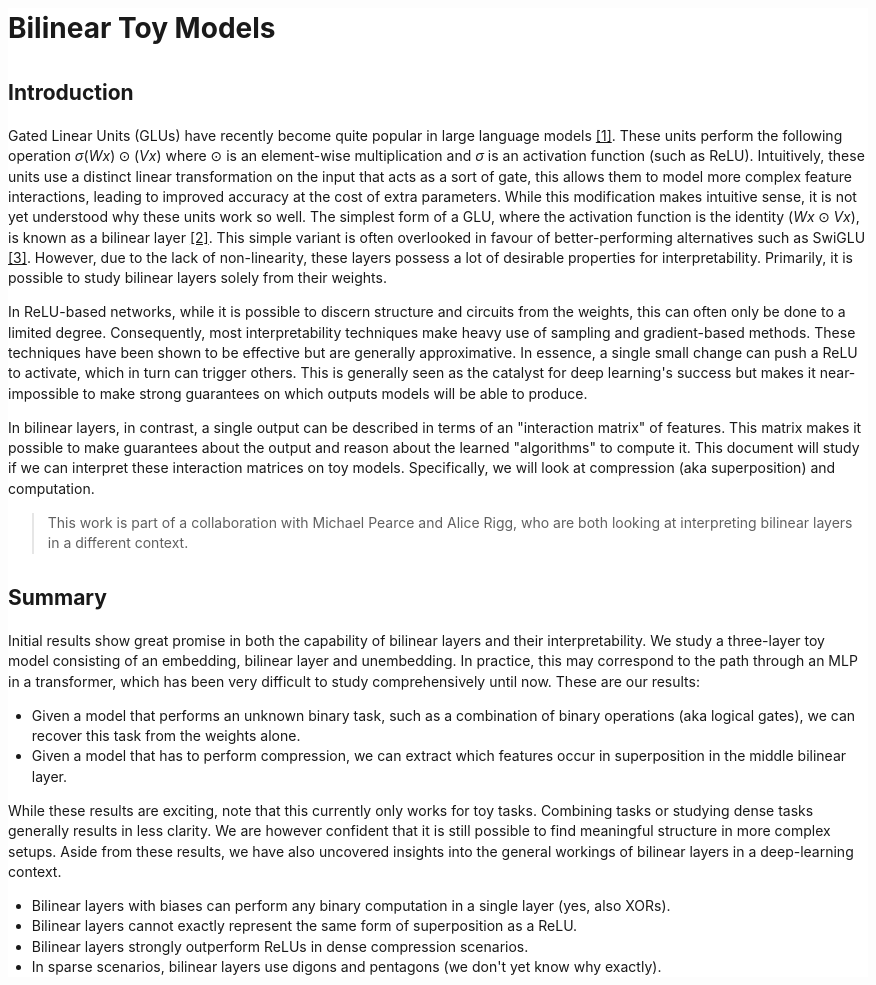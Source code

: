 # Bilinear Toy Models

## Introduction

Gated Linear Units (GLUs) have recently become quite popular in large language models [[1]](https://arxiv.org/abs/2307.09288). These units perform the following operation $\sigma(W x) \odot (V x)$ where $\odot$ is an element-wise multiplication and $\sigma$ is an activation function (such as ReLU). Intuitively, these units use a distinct linear transformation on the input that acts as a sort of gate, this allows them to model more complex feature interactions, leading to improved accuracy at the cost of extra parameters. While this modification makes intuitive sense, it is not yet understood why these units work so well. The simplest form of a GLU, where the activation function is the identity ($W x \odot V x$), is known as a bilinear layer [[2]](https://www.cs.toronto.edu/~amnih/papers/threenew.pdf). This simple variant is often overlooked in favour of better-performing alternatives such as SwiGLU [[3]](https://arxiv.org/abs/2002.05202). However, due to the lack of non-linearity, these layers possess a lot of desirable properties for interpretability. Primarily, it is possible to study bilinear layers solely from their weights.

In ReLU-based networks, while it is possible to discern structure and circuits from the weights, this can often only be done to a limited degree. Consequently, most interpretability techniques make heavy use of sampling and gradient-based methods. These techniques have been shown to be effective but are generally approximative. In essence, a single small change can push a ReLU to activate, which in turn can trigger others. This is generally seen as the catalyst for deep learning's success but makes it near-impossible to make strong guarantees on which outputs models will be able to produce.

In bilinear layers, in contrast, a single output can be described in terms of an "interaction matrix" of features. This matrix makes it possible to make guarantees about the output and reason about the learned "algorithms" to compute it. This document will study if we can interpret these interaction matrices on toy models. Specifically, we will look at compression (aka superposition) and computation.

> This work is part of a collaboration with Michael Pearce and Alice Rigg, who are both looking at interpreting bilinear layers in a different context.

## Summary

Initial results show great promise in both the capability of bilinear layers and their interpretability. We study a three-layer toy model consisting of an embedding, bilinear layer and unembedding. In practice, this may correspond to the path through an MLP in a transformer, which has been very difficult to study comprehensively until now. These are our results:

- Given a model that performs an unknown binary task, such as a combination of binary operations (aka logical gates), we can recover this task from the weights alone.
- Given a model that has to perform compression, we can extract which features occur in superposition in the middle bilinear layer.

While these results are exciting, note that this currently only works for toy tasks. Combining tasks or studying dense tasks generally results in less clarity. We are however confident that it is still possible to find meaningful structure in more complex setups. Aside from these results, we have also uncovered insights into the general workings of bilinear layers in a deep-learning context.

- Bilinear layers with biases can perform any binary computation in a single layer (yes, also XORs).
- Bilinear layers cannot exactly represent the same form of superposition as a ReLU.
- Bilinear layers strongly outperform ReLUs in dense compression scenarios.
- In sparse scenarios, bilinear layers use digons and pentagons (we don't yet know why exactly).
